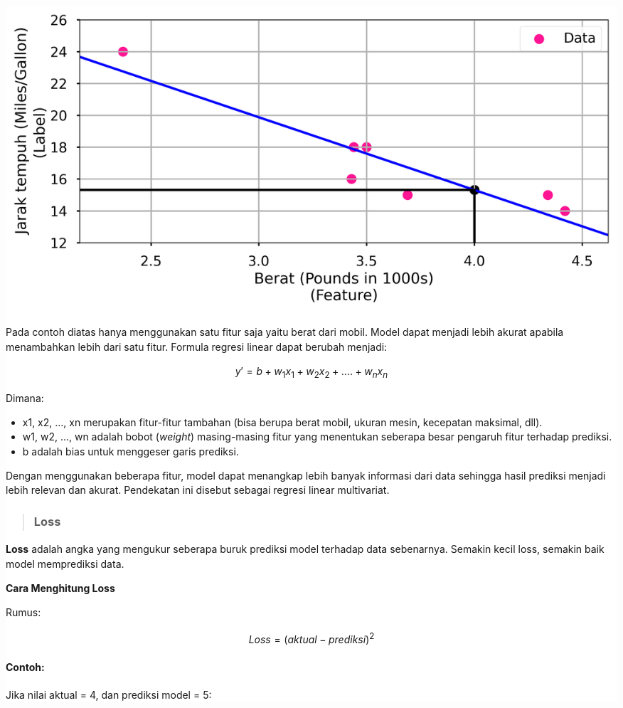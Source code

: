![Input Model](../Image/Prediksi-MPG-4000-Pounds.png)

Pada contoh diatas hanya menggunakan satu fitur saja yaitu berat dari mobil. Model dapat menjadi lebih akurat apabila menambahkan lebih dari satu fitur. Formula regresi linear dapat berubah menjadi:

$$
y' = b + w_1x_1 + w_2x_2 + .... + w_nx_n
$$

Dimana:
- x1, x2, ..., xn merupakan fitur-fitur tambahan (bisa berupa berat mobil, ukuran mesin, kecepatan maksimal, dll).
- w1, w2, ..., wn adalah bobot (*weight*) masing-masing fitur yang menentukan seberapa besar pengaruh fitur terhadap prediksi.
- b adalah bias untuk menggeser garis prediksi.

Dengan menggunakan beberapa fitur, model dapat menangkap lebih banyak informasi dari data sehingga hasil prediksi menjadi lebih relevan dan akurat. Pendekatan ini disebut sebagai regresi linear multivariat.

> ### Loss

**Loss** adalah angka yang mengukur seberapa buruk prediksi model terhadap data sebenarnya. Semakin kecil loss, semakin baik model memprediksi data.

**Cara Menghitung Loss**

Rumus:

$$
Loss = (aktual - prediksi)^2
$$

#### Contoh:
Jika nilai aktual = 4, dan prediksi model = 5:
